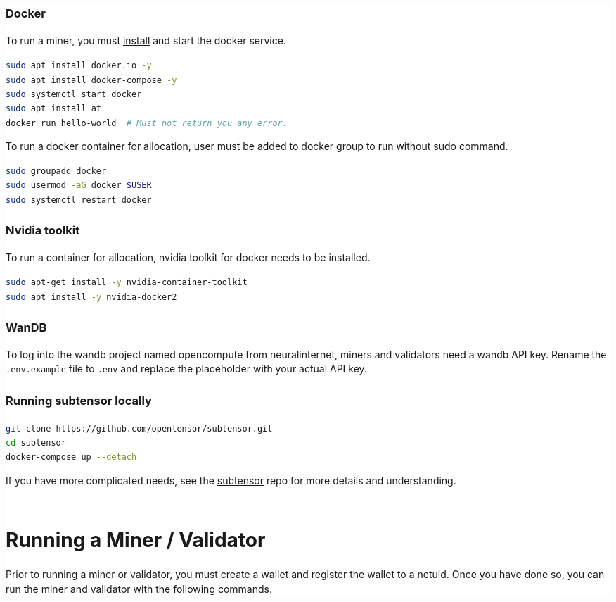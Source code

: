 ### Docker

To run a miner, you must [install](https://docs.docker.com/engine/install/ubuntu) and start the docker service.

```bash
sudo apt install docker.io -y
sudo apt install docker-compose -y
sudo systemctl start docker
sudo apt install at
docker run hello-world  # Must not return you any error.
```

To run a docker container for allocation, user must be added to docker group to run without sudo command.

```bash
sudo groupadd docker
sudo usermod -aG docker $USER
sudo systemctl restart docker
```

### Nvidia toolkit

To run a container for allocation, nvidia toolkit for docker needs to be installed.

```bash
sudo apt-get install -y nvidia-container-toolkit
sudo apt install -y nvidia-docker2
```

### WanDB

To log into the wandb project named opencompute from neuralinternet, miners and validators need a wandb API key.
Rename the `.env.example` file to `.env` and replace the placeholder with your actual API key.

### Running subtensor locally

```bash
git clone https://github.com/opentensor/subtensor.git
cd subtensor
docker-compose up --detach
```

If you have more complicated needs, see the [subtensor](https://github.com/opentensor/subtensor/) repo for more details and understanding.


---

# Running a Miner / Validator

Prior to running a miner or validator, you must [create a wallet](https://github.com/opentensor/docs/blob/main/reference/btcli.md)
and [register the wallet to a netuid](https://github.com/opentensor/docs/blob/main/subnetworks/registration.md). 
Once you have done so, you can run the miner and validator with the following commands.
